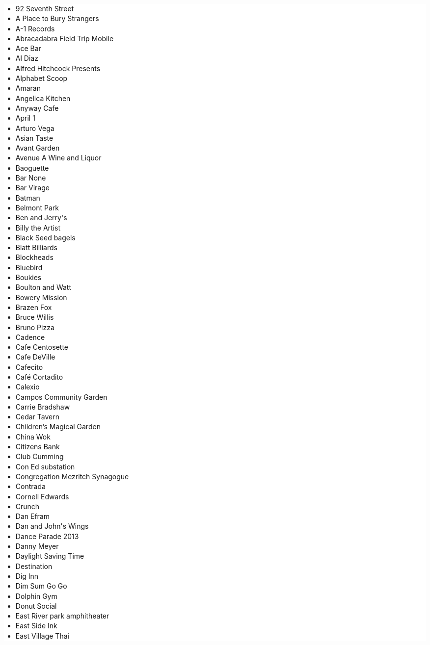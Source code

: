   - 92 Seventh Street
  - A Place to Bury Strangers
  - A-1 Records
  - Abracadabra Field Trip Mobile
  - Ace Bar
  - Al Diaz
  - Alfred Hitchcock Presents
  - Alphabet Scoop
  - Amaran
  - Angelica Kitchen
  - Anyway Cafe
  - April 1
  - Arturo Vega
  - Asian Taste
  - Avant Garden
  - Avenue A Wine and Liquor
  - Baoguette
  - Bar None
  - Bar Virage
  - Batman
  - Belmont Park
  - Ben and Jerry's
  - Billy the Artist
  - Black Seed bagels
  - Blatt Billiards
  - Blockheads
  - Bluebird
  - Boukies
  - Boulton and Watt
  - Bowery Mission
  - Brazen Fox
  - Bruce Willis
  - Bruno Pizza
  - Cadence
  - Cafe Centosette
  - Cafe DeVille
  - Cafecito
  - Café Cortadito
  - Calexio
  - Campos Community Garden
  - Carrie Bradshaw
  - Cedar Tavern
  - Children’s Magical Garden
  - China Wok
  - Citizens Bank
  - Club Cumming
  - Con Ed substation
  - Congregation Mezritch Synagogue
  - Contrada
  - Cornell Edwards
  - Crunch
  - Dan Efram
  - Dan and John's Wings
  - Dance Parade 2013
  - Danny Meyer
  - Daylight Saving Time
  - Destination
  - Dig Inn
  - Dim Sum Go Go
  - Dolphin Gym
  - Donut Social
  - East River park amphitheater
  - East Side Ink
  - East Village Thai